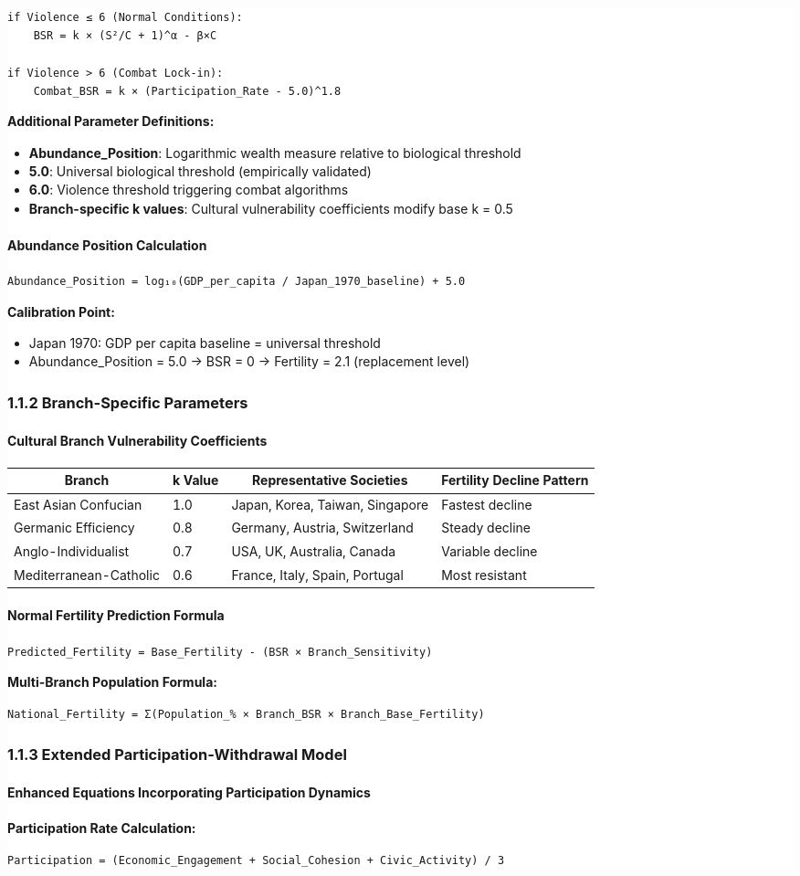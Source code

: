 ```
if Violence ≤ 6 (Normal Conditions):
    BSR = k × (S²/C + 1)^α - β×C
    
if Violence > 6 (Combat Lock-in):
    Combat_BSR = k × (Participation_Rate - 5.0)^1.8
```

**Additional Parameter Definitions:**
- **Abundance_Position**: Logarithmic wealth measure relative to biological threshold
- **5.0**: Universal biological threshold (empirically validated)
- **6.0**: Violence threshold triggering combat algorithms
- **Branch-specific k values**: Cultural vulnerability coefficients modify base k = 0.5

#### **Abundance Position Calculation**

```
Abundance_Position = log₁₀(GDP_per_capita / Japan_1970_baseline) + 5.0
```

**Calibration Point:**
- Japan 1970: GDP per capita baseline = universal threshold
- Abundance_Position = 5.0 → BSR = 0 → Fertility = 2.1 (replacement level)

### 1.1.2 Branch-Specific Parameters

#### **Cultural Branch Vulnerability Coefficients**

| Branch | k Value | Representative Societies | Fertility Decline Pattern |
|--------|---------|-------------------------|---------------------------|
| East Asian Confucian | 1.0 | Japan, Korea, Taiwan, Singapore | Fastest decline |
| Germanic Efficiency | 0.8 | Germany, Austria, Switzerland | Steady decline |
| Anglo-Individualist | 0.7 | USA, UK, Australia, Canada | Variable decline |
| Mediterranean-Catholic | 0.6 | France, Italy, Spain, Portugal | Most resistant |

#### **Normal Fertility Prediction Formula**

```
Predicted_Fertility = Base_Fertility - (BSR × Branch_Sensitivity)
```

**Multi-Branch Population Formula:**
```
National_Fertility = Σ(Population_% × Branch_BSR × Branch_Base_Fertility)
```

### 1.1.3 Extended Participation-Withdrawal Model

#### **Enhanced Equations Incorporating Participation Dynamics**

**Participation Rate Calculation:**
```
Participation = (Economic_Engagement + Social_Cohesion + Civic_Activity) / 3
```
